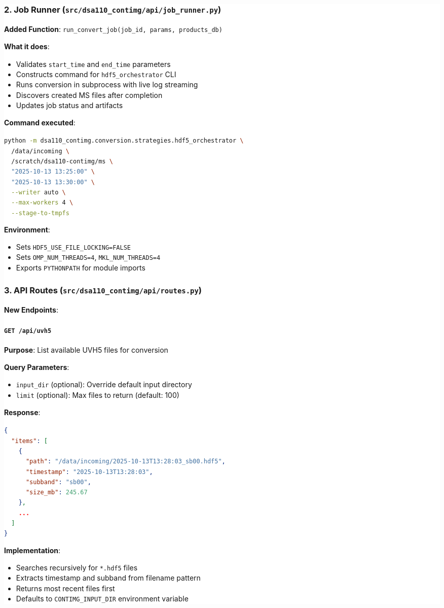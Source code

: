 ### 2. Job Runner (`src/dsa110_contimg/api/job_runner.py`)

**Added Function**: `run_convert_job(job_id, params, products_db)`

**What it does**:
- Validates `start_time` and `end_time` parameters
- Constructs command for `hdf5_orchestrator` CLI
- Runs conversion in subprocess with live log streaming
- Discovers created MS files after completion
- Updates job status and artifacts

**Command executed**:
```bash
python -m dsa110_contimg.conversion.strategies.hdf5_orchestrator \
  /data/incoming \
  /scratch/dsa110-contimg/ms \
  "2025-10-13 13:25:00" \
  "2025-10-13 13:30:00" \
  --writer auto \
  --max-workers 4 \
  --stage-to-tmpfs
```

**Environment**:
- Sets `HDF5_USE_FILE_LOCKING=FALSE`
- Sets `OMP_NUM_THREADS=4`, `MKL_NUM_THREADS=4`
- Exports `PYTHONPATH` for module imports

### 3. API Routes (`src/dsa110_contimg/api/routes.py`)

**New Endpoints**:

#### `GET /api/uvh5`
**Purpose**: List available UVH5 files for conversion

**Query Parameters**:
- `input_dir` (optional): Override default input directory
- `limit` (optional): Max files to return (default: 100)

**Response**:
```json
{
  "items": [
    {
      "path": "/data/incoming/2025-10-13T13:28:03_sb00.hdf5",
      "timestamp": "2025-10-13T13:28:03",
      "subband": "sb00",
      "size_mb": 245.67
    },
    ...
  ]
}
```

**Implementation**:
- Searches recursively for `*.hdf5` files
- Extracts timestamp and subband from filename pattern
- Returns most recent files first
- Defaults to `CONTIMG_INPUT_DIR` environment variable
